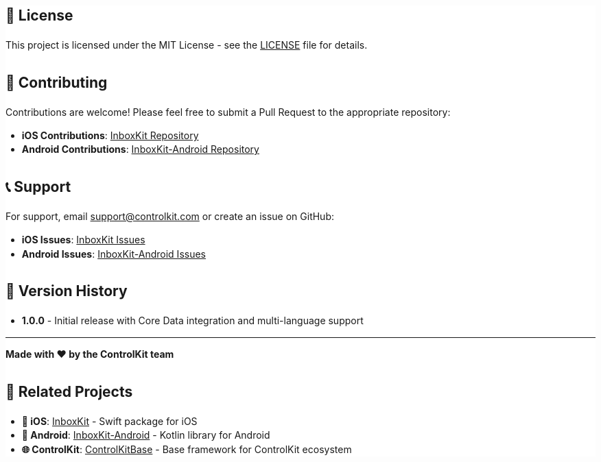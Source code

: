## 📝 License

This project is licensed under the MIT License - see the [LICENSE](LICENSE) file for details.

## 🤝 Contributing

Contributions are welcome! Please feel free to submit a Pull Request to the appropriate repository:

- **iOS Contributions**: [InboxKit Repository](https://github.com/ControlKit/InboxKit)
- **Android Contributions**: [InboxKit-Android Repository](https://github.com/ControlKit/InboxKit-Android)

## 📞 Support

For support, email support@controlkit.com or create an issue on GitHub:

- **iOS Issues**: [InboxKit Issues](https://github.com/ControlKit/InboxKit/issues)
- **Android Issues**: [InboxKit-Android Issues](https://github.com/ControlKit/InboxKit-Android/issues)

## 🔄 Version History

- **1.0.0** - Initial release with Core Data integration and multi-language support

---

**Made with ❤️ by the ControlKit team**

## 🔗 Related Projects

- **🍎 iOS**: [InboxKit](https://github.com/ControlKit/InboxKit) - Swift package for iOS
- **🤖 Android**: [InboxKit-Android](https://github.com/ControlKit/InboxKit-Android) - Kotlin library for Android
- **🌐 ControlKit**: [ControlKitBase](https://github.com/ControlKit/ControlKitBase) - Base framework for ControlKit ecosystem

